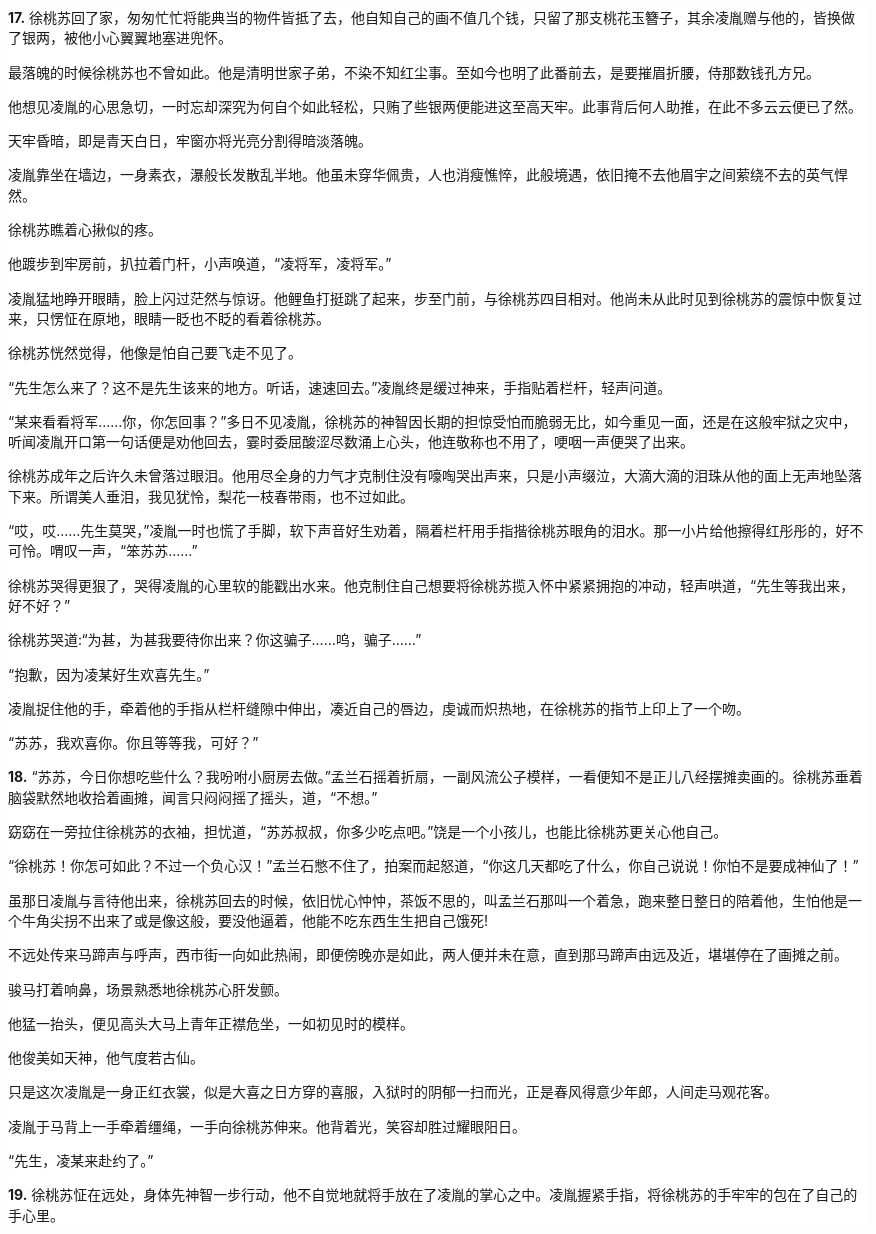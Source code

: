 **17.**
徐桃苏回了家，匆匆忙忙将能典当的物件皆抵了去，他自知自己的画不值几个钱，只留了那支桃花玉簪子，其余凌胤赠与他的，皆换做了银两，被他小心翼翼地塞进兜怀。

最落魄的时候徐桃苏也不曾如此。他是清明世家子弟，不染不知红尘事。至如今也明了此番前去，是要摧眉折腰，侍那数钱孔方兄。

他想见凌胤的心思急切，一时忘却深究为何自个如此轻松，只贿了些银两便能进这至高天牢。此事背后何人助推，在此不多云云便已了然。

天牢昏暗，即是青天白日，牢窗亦将光亮分割得暗淡落魄。

凌胤靠坐在墙边，一身素衣，瀑般长发散乱半地。他虽未穿华佩贵，人也消瘦憔悴，此般境遇，依旧掩不去他眉宇之间萦绕不去的英气悍然。

徐桃苏瞧着心揪似的疼。

他踱步到牢房前，扒拉着门杆，小声唤道，“凌将军，凌将军。”

凌胤猛地睁开眼睛，脸上闪过茫然与惊讶。他鲤鱼打挺跳了起来，步至门前，与徐桃苏四目相对。他尚未从此时见到徐桃苏的震惊中恢复过来，只愣怔在原地，眼睛一眨也不眨的看着徐桃苏。

徐桃苏恍然觉得，他像是怕自己要飞走不见了。

“先生怎么来了？这不是先生该来的地方。听话，速速回去。”凌胤终是缓过神来，手指贴着栏杆，轻声问道。

“某来看看将军……你，你怎回事？”多日不见凌胤，徐桃苏的神智因长期的担惊受怕而脆弱无比，如今重见一面，还是在这般牢狱之灾中，听闻凌胤开口第一句话便是劝他回去，霎时委屈酸涩尽数涌上心头，他连敬称也不用了，哽咽一声便哭了出来。

徐桃苏成年之后许久未曾落过眼泪。他用尽全身的力气才克制住没有嚎啕哭出声来，只是小声缀泣，大滴大滴的泪珠从他的面上无声地坠落下来。所谓美人垂泪，我见犹怜，梨花一枝春带雨，也不过如此。

“哎，哎……先生莫哭，”凌胤一时也慌了手脚，软下声音好生劝着，隔着栏杆用手指揩徐桃苏眼角的泪水。那一小片给他擦得红彤彤的，好不可怜。喟叹一声，“笨苏苏……”

徐桃苏哭得更狠了，哭得凌胤的心里软的能戳出水来。他克制住自己想要将徐桃苏揽入怀中紧紧拥抱的冲动，轻声哄道，“先生等我出来，好不好？”

徐桃苏哭道:“为甚，为甚我要待你出来？你这骗子……呜，骗子……”

“抱歉，因为凌某好生欢喜先生。”

凌胤捉住他的手，牵着他的手指从栏杆缝隙中伸出，凑近自己的唇边，虔诚而炽热地，在徐桃苏的指节上印上了一个吻。

“苏苏，我欢喜你。你且等等我，可好？”



**18.**
“苏苏，今日你想吃些什么？我吩咐小厨房去做。”孟兰石摇着折扇，一副风流公子模样，一看便知不是正儿八经摆摊卖画的。徐桃苏垂着脑袋默然地收拾着画摊，闻言只闷闷摇了摇头，道，“不想。”

窈窈在一旁拉住徐桃苏的衣袖，担忧道，“苏苏叔叔，你多少吃点吧。”饶是一个小孩儿，也能比徐桃苏更关心他自己。

“徐桃苏！你怎可如此？不过一个负心汉！”孟兰石憋不住了，拍案而起怒道，“你这几天都吃了什么，你自己说说！你怕不是要成神仙了！”

虽那日凌胤与言待他出来，徐桃苏回去的时候，依旧忧心忡忡，茶饭不思的，叫孟兰石那叫一个着急，跑来整日整日的陪着他，生怕他是一个牛角尖拐不出来了或是像这般，要没他逼着，他能不吃东西生生把自己饿死!

不远处传来马蹄声与呼声，西市街一向如此热闹，即便傍晚亦是如此，两人便并未在意，直到那马蹄声由远及近，堪堪停在了画摊之前。

骏马打着响鼻，场景熟悉地徐桃苏心肝发颤。

他猛一抬头，便见高头大马上青年正襟危坐，一如初见时的模样。

他俊美如天神，他气度若古仙。

只是这次凌胤是一身正红衣裳，似是大喜之日方穿的喜服，入狱时的阴郁一扫而光，正是春风得意少年郎，人间走马观花客。

凌胤于马背上一手牵着缰绳，一手向徐桃苏伸来。他背着光，笑容却胜过耀眼阳日。

“先生，凌某来赴约了。”



**19.**
徐桃苏怔在远处，身体先神智一步行动，他不自觉地就将手放在了凌胤的掌心之中。凌胤握紧手指，将徐桃苏的手牢牢的包在了自己的手心里。
